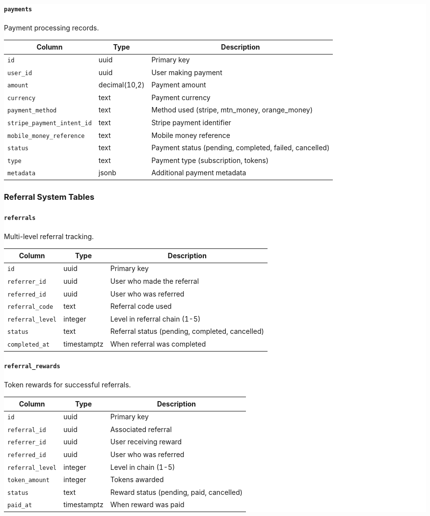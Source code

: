 #### `payments`
Payment processing records.

| Column | Type | Description |
|--------|------|-------------|
| `id` | uuid | Primary key |
| `user_id` | uuid | User making payment |
| `amount` | decimal(10,2) | Payment amount |
| `currency` | text | Payment currency |
| `payment_method` | text | Method used (stripe, mtn_money, orange_money) |
| `stripe_payment_intent_id` | text | Stripe payment identifier |
| `mobile_money_reference` | text | Mobile money reference |
| `status` | text | Payment status (pending, completed, failed, cancelled) |
| `type` | text | Payment type (subscription, tokens) |
| `metadata` | jsonb | Additional payment metadata |

### Referral System Tables

#### `referrals`
Multi-level referral tracking.

| Column | Type | Description |
|--------|------|-------------|
| `id` | uuid | Primary key |
| `referrer_id` | uuid | User who made the referral |
| `referred_id` | uuid | User who was referred |
| `referral_code` | text | Referral code used |
| `referral_level` | integer | Level in referral chain (1-5) |
| `status` | text | Referral status (pending, completed, cancelled) |
| `completed_at` | timestamptz | When referral was completed |

#### `referral_rewards`
Token rewards for successful referrals.

| Column | Type | Description |
|--------|------|-------------|
| `id` | uuid | Primary key |
| `referral_id` | uuid | Associated referral |
| `referrer_id` | uuid | User receiving reward |
| `referred_id` | uuid | User who was referred |
| `referral_level` | integer | Level in chain (1-5) |
| `token_amount` | integer | Tokens awarded |
| `status` | text | Reward status (pending, paid, cancelled) |
| `paid_at` | timestamptz | When reward was paid |
